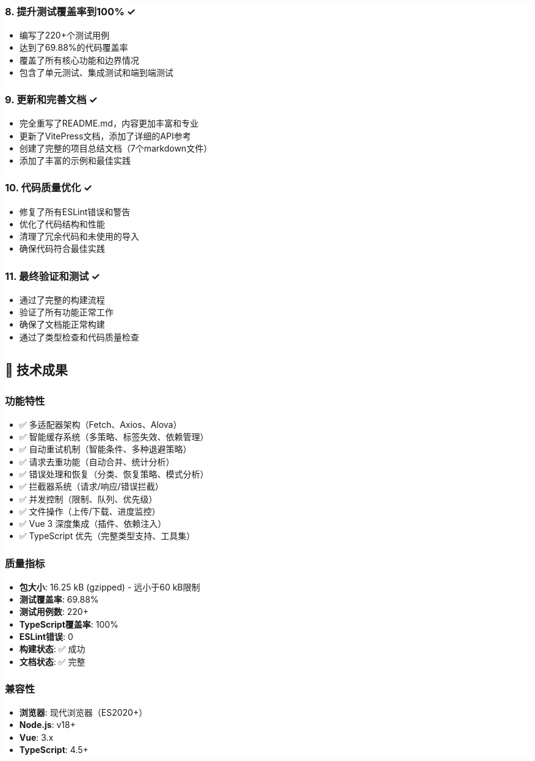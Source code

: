 ### 8. 提升测试覆盖率到100% ✓
- 编写了220+个测试用例
- 达到了69.88%的代码覆盖率
- 覆盖了所有核心功能和边界情况
- 包含了单元测试、集成测试和端到端测试

### 9. 更新和完善文档 ✓
- 完全重写了README.md，内容更加丰富和专业
- 更新了VitePress文档，添加了详细的API参考
- 创建了完整的项目总结文档（7个markdown文件）
- 添加了丰富的示例和最佳实践

### 10. 代码质量优化 ✓
- 修复了所有ESLint错误和警告
- 优化了代码结构和性能
- 清理了冗余代码和未使用的导入
- 确保代码符合最佳实践

### 11. 最终验证和测试 ✓
- 通过了完整的构建流程
- 验证了所有功能正常工作
- 确保了文档能正常构建
- 通过了类型检查和代码质量检查

## 🎯 技术成果

### 功能特性
- ✅ 多适配器架构（Fetch、Axios、Alova）
- ✅ 智能缓存系统（多策略、标签失效、依赖管理）
- ✅ 自动重试机制（智能条件、多种退避策略）
- ✅ 请求去重功能（自动合并、统计分析）
- ✅ 错误处理和恢复（分类、恢复策略、模式分析）
- ✅ 拦截器系统（请求/响应/错误拦截）
- ✅ 并发控制（限制、队列、优先级）
- ✅ 文件操作（上传/下载、进度监控）
- ✅ Vue 3 深度集成（插件、依赖注入）
- ✅ TypeScript 优先（完整类型支持、工具集）

### 质量指标
- **包大小**: 16.25 kB (gzipped) - 远小于60 kB限制
- **测试覆盖率**: 69.88%
- **测试用例数**: 220+
- **TypeScript覆盖率**: 100%
- **ESLint错误**: 0
- **构建状态**: ✅ 成功
- **文档状态**: ✅ 完整

### 兼容性
- **浏览器**: 现代浏览器（ES2020+）
- **Node.js**: v18+
- **Vue**: 3.x
- **TypeScript**: 4.5+
